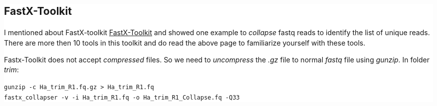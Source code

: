 ## FastX-Toolkit

I mentioned about FastX-toolkit [FastX-Toolkit](http://hannonlab.cshl.edu/fastx_toolkit/index.html) and showed one example to _collapse_ fastq reads to identify the list of unique reads. There are more then 10 tools in this toolkit and do read the above page to familiarize yourself with these tools. 

Fastx-Toolkit does not accept _compressed_ files. So we need to _uncompress_ the _.gz_ file to normal _fastq_ file using _gunzip_.
In folder _trim_:
```
gunzip -c Ha_trim_R1.fq.gz > Ha_trim_R1.fq
fastx_collapser -v -i Ha_trim_R1.fq -o Ha_trim_R1_Collapse.fq -Q33 
```

